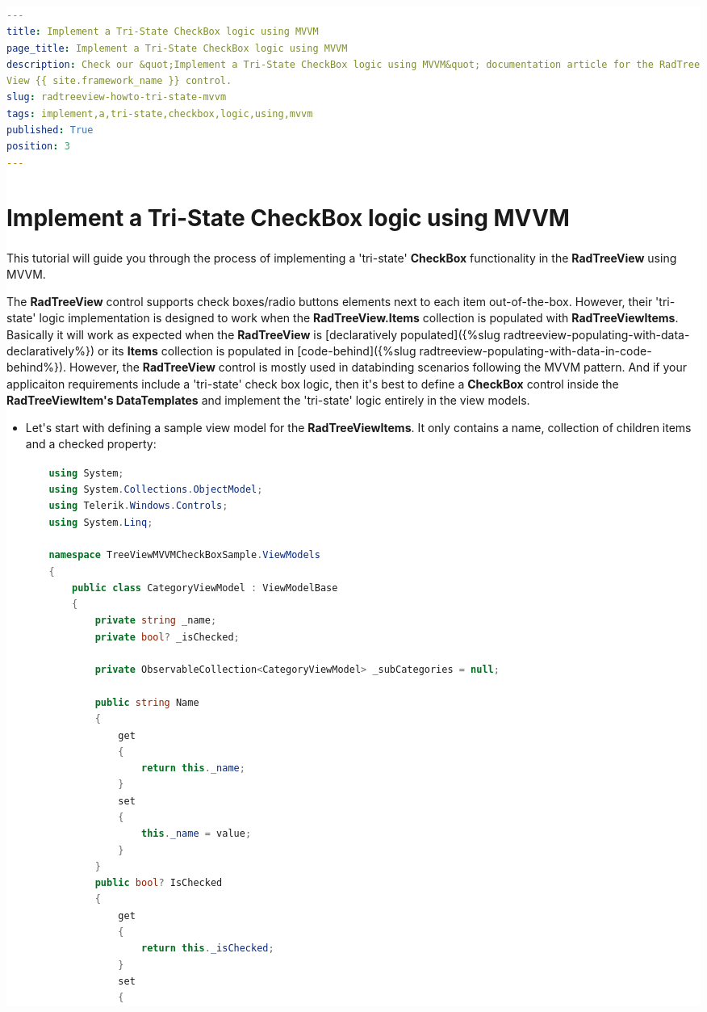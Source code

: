 ```yaml
---
title: Implement a Tri-State CheckBox logic using MVVM
page_title: Implement a Tri-State CheckBox logic using MVVM
description: Check our &quot;Implement a Tri-State CheckBox logic using MVVM&quot; documentation article for the RadTreeView {{ site.framework_name }} control.
slug: radtreeview-howto-tri-state-mvvm
tags: implement,a,tri-state,checkbox,logic,using,mvvm
published: True
position: 3
---
```


# Implement a Tri-State CheckBox logic using MVVM

This tutorial will guide you through the process of implementing a 'tri-state' __CheckBox__ functionality in the __RadTreeView__ using MVVM.

The __RadTreeView__ control supports check boxes/radio buttons elements next to each item out-of-the-box. However, their 'tri-state' logic implementation is designed to work when the __RadTreeView.Items__ collection is populated with __RadTreeViewItems__. Basically it will work as expected when the __RadTreeView__ is [declaratively populated]({%slug radtreeview-populating-with-data-declaratively%}) or its __Items__ collection is populated in  [code-behind]({%slug radtreeview-populating-with-data-in-code-behind%}). However, the __RadTreeView__ control is mostly used in databinding scenarios following the MVVM pattern. And if your applicaiton requirements include a 'tri-state' check box logic, then it's best to define a __CheckBox__ control inside the __RadTreeViewItem's DataTemplates__ and implement the 'tri-state' logic entirely in the view models.

* Let's start with defining a sample view model for the __RadTreeViewItems__. It only contains a name, collection of children items and a checked property:

	```C#
		using System;
		using System.Collections.ObjectModel;
		using Telerik.Windows.Controls;
		using System.Linq;
		
		namespace TreeViewMVVMCheckBoxSample.ViewModels
		{
			public class CategoryViewModel : ViewModelBase
			{
				private string _name;
				private bool? _isChecked;
		
				private ObservableCollection<CategoryViewModel> _subCategories = null;
		
				public string Name
				{
					get
					{
						return this._name;
					}
					set
					{
						this._name = value;
					}
				}
				public bool? IsChecked
				{
					get
					{
						return this._isChecked;
					}
					set
					{